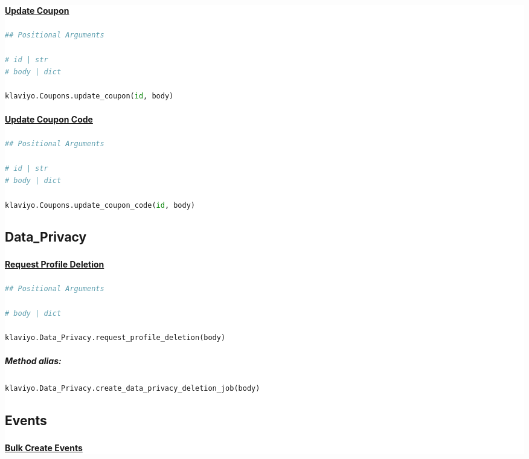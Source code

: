 

#### [Update Coupon](https://developers.klaviyo.com/en/v2025-04-15/reference/update_coupon)

```python
## Positional Arguments

# id | str
# body | dict

klaviyo.Coupons.update_coupon(id, body)
```




#### [Update Coupon Code](https://developers.klaviyo.com/en/v2025-04-15/reference/update_coupon_code)

```python
## Positional Arguments

# id | str
# body | dict

klaviyo.Coupons.update_coupon_code(id, body)
```






## Data_Privacy

#### [Request Profile Deletion](https://developers.klaviyo.com/en/v2025-04-15/reference/request_profile_deletion)

```python
## Positional Arguments

# body | dict

klaviyo.Data_Privacy.request_profile_deletion(body)
```
##### Method alias:
```python
klaviyo.Data_Privacy.create_data_privacy_deletion_job(body)
```






## Events

#### [Bulk Create Events](https://developers.klaviyo.com/en/v2025-04-15/reference/bulk_create_events)
